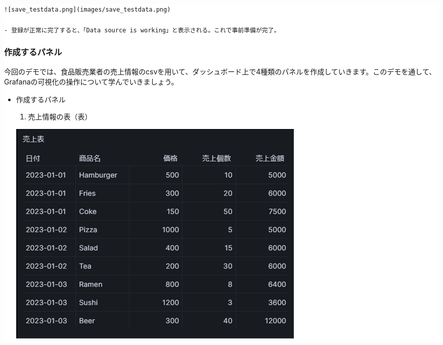     ![save_testdata.png](images/save_testdata.png)
    
    - 登録が正常に完了すると、「Data source is working」と表示される。これで事前準備が完了。    

### 作成するパネル

今回のデモでは、食品販売業者の売上情報のcsvを用いて、ダッシュボード上で4種類のパネルを作成していきます。このデモを通して、Grafanaの可視化の操作について学んでいきましょう。

- 作成するパネル
    1. 売上情報の表（表）
        
    ![Untitled](images/sales_table.png)
    